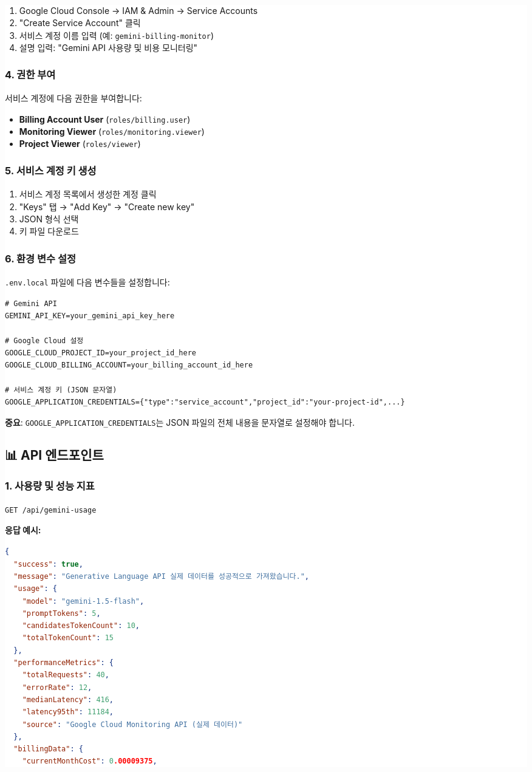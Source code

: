 1. Google Cloud Console → IAM & Admin → Service Accounts
2. "Create Service Account" 클릭
3. 서비스 계정 이름 입력 (예: `gemini-billing-monitor`)
4. 설명 입력: "Gemini API 사용량 및 비용 모니터링"

### 4. 권한 부여

서비스 계정에 다음 권한을 부여합니다:

- **Billing Account User** (`roles/billing.user`)
- **Monitoring Viewer** (`roles/monitoring.viewer`)
- **Project Viewer** (`roles/viewer`)

### 5. 서비스 계정 키 생성

1. 서비스 계정 목록에서 생성한 계정 클릭
2. "Keys" 탭 → "Add Key" → "Create new key"
3. JSON 형식 선택
4. 키 파일 다운로드

### 6. 환경 변수 설정

`.env.local` 파일에 다음 변수들을 설정합니다:

```env
# Gemini API
GEMINI_API_KEY=your_gemini_api_key_here

# Google Cloud 설정
GOOGLE_CLOUD_PROJECT_ID=your_project_id_here
GOOGLE_CLOUD_BILLING_ACCOUNT=your_billing_account_id_here

# 서비스 계정 키 (JSON 문자열)
GOOGLE_APPLICATION_CREDENTIALS={"type":"service_account","project_id":"your-project-id",...}
```

**중요**: `GOOGLE_APPLICATION_CREDENTIALS`는 JSON 파일의 전체 내용을 문자열로 설정해야 합니다.

## 📊 API 엔드포인트

### 1. 사용량 및 성능 지표

```
GET /api/gemini-usage
```

**응답 예시:**

```json
{
  "success": true,
  "message": "Generative Language API 실제 데이터를 성공적으로 가져왔습니다.",
  "usage": {
    "model": "gemini-1.5-flash",
    "promptTokens": 5,
    "candidatesTokenCount": 10,
    "totalTokenCount": 15
  },
  "performanceMetrics": {
    "totalRequests": 40,
    "errorRate": 12,
    "medianLatency": 416,
    "latency95th": 11184,
    "source": "Google Cloud Monitoring API (실제 데이터)"
  },
  "billingData": {
    "currentMonthCost": 0.00009375,
```